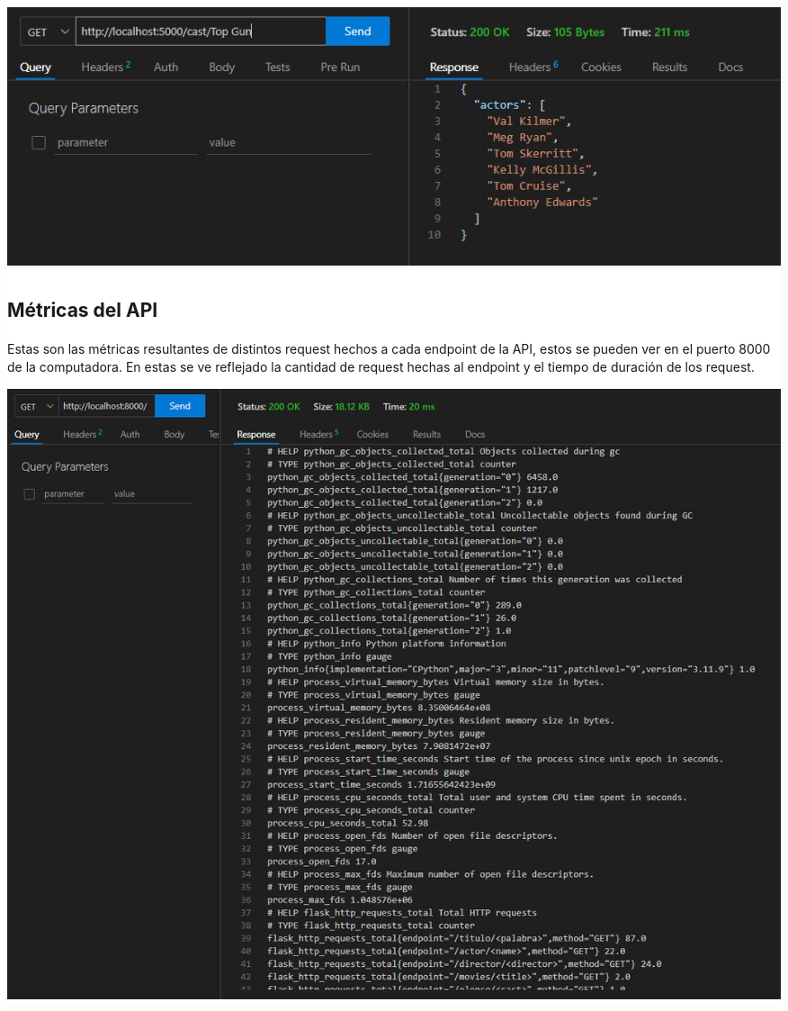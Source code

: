 ![cast2](resources/images/cast2.png)

## Métricas del API
Estas son las métricas resultantes de distintos request hechos a cada endpoint de la API, estos se pueden ver en el puerto 8000 de la computadora. En estas se ve reflejado la cantidad de request hechas al endpoint y el tiempo de duración de los request.

![metricasAPI1](resources/images/MetricaApi1.png)
